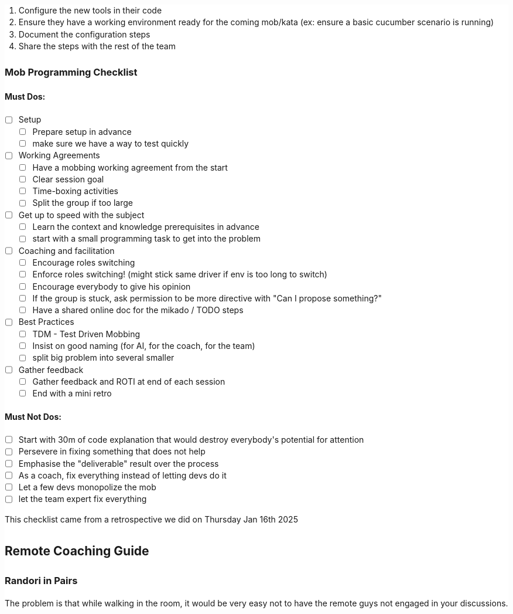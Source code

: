 1. Configure the new tools in their code
2. Ensure they have a working environment ready for the coming mob/kata (ex: ensure a basic cucumber scenario is
   running)
3. Document the configuration steps
4. Share the steps with the rest of the team

### Mob Programming Checklist

#### Must Dos:

- [ ] Setup
    - [ ] Prepare setup in advance
    - [ ] make sure we have a way to test quickly
- [ ] Working Agreements
    - [ ] Have a mobbing working agreement from the start
    - [ ] Clear session goal
    - [ ] Time-boxing activities
    - [ ] Split the group if too large
- [ ] Get up to speed with the subject
    - [ ] Learn the context and knowledge prerequisites in advance
    - [ ] start with a small programming task to get into the problem
- [ ] Coaching and facilitation
    - [ ] Encourage roles switching
    - [ ] Enforce roles switching! (might stick same driver if env is too long to switch)
    - [ ] Encourage everybody to give his opinion
    - [ ] If the group is stuck, ask permission to be more directive with "Can I propose something?"
    - [ ] Have a shared online doc for the mikado / TODO steps
- [ ] Best Practices
    - [ ] TDM - Test Driven Mobbing
    - [ ] Insist on good naming (for AI, for the coach, for the team)
    - [ ] split big problem into several smaller
- [ ] Gather feedback
    - [ ] Gather feedback and ROTI at end of each session
    - [ ] End with a mini retro

#### Must Not Dos:

- [ ] Start with 30m of code explanation that would destroy everybody's potential for attention
- [ ] Persevere in fixing something that does not help
- [ ] Emphasise the "deliverable" result over the process
- [ ] As a coach, fix everything instead of letting devs do it
- [ ] Let a few devs monopolize the mob
- [ ] let the team expert fix everything

This checklist came from a retrospective we did on Thursday Jan 16th 2025

## Remote Coaching Guide

### Randori in Pairs

The problem is that while walking in the room, it would be very easy not to have the remote guys not engaged in your
discussions.
